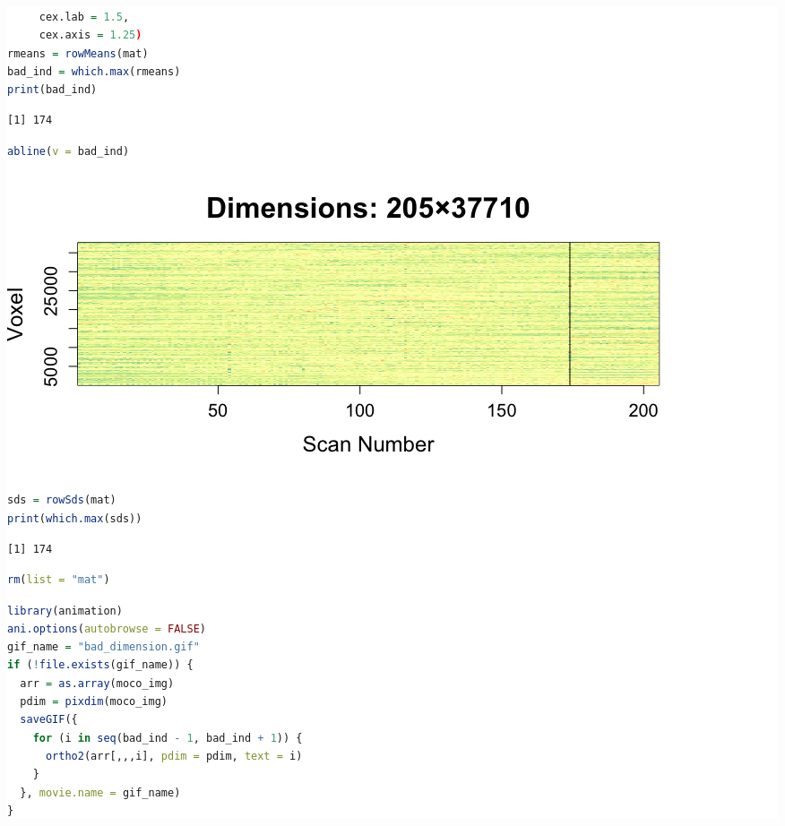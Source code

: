 ```r
     cex.lab = 1.5,
     cex.axis = 1.25)
rmeans = rowMeans(mat)
bad_ind = which.max(rmeans)
print(bad_ind)
```

```
[1] 174
```

```r
abline(v = bad_ind)
```

![](index_files/figure-html/ts_heatmap-1.png)

```r
sds = rowSds(mat)
print(which.max(sds))
```

```
[1] 174
```

```r
rm(list = "mat")
```


```r
library(animation)
ani.options(autobrowse = FALSE)
gif_name = "bad_dimension.gif"
if (!file.exists(gif_name)) {
  arr = as.array(moco_img)
  pdim = pixdim(moco_img)
  saveGIF({
    for (i in seq(bad_ind - 1, bad_ind + 1)) {
      ortho2(arr[,,,i], pdim = pdim, text = i)
    }
  }, movie.name = gif_name)
}
```
